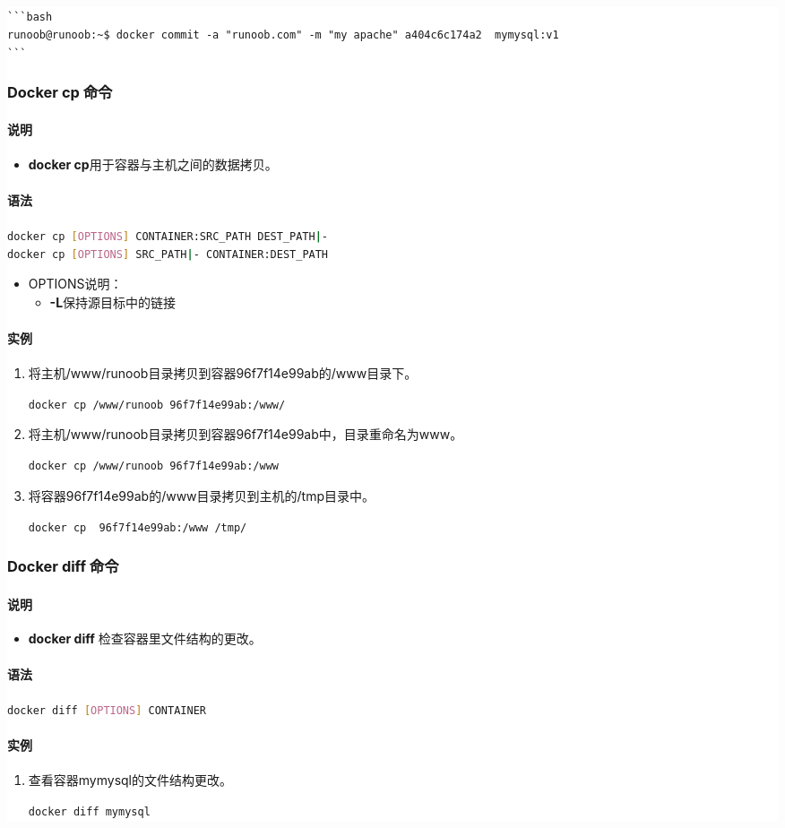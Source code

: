     ```bash
    runoob@runoob:~$ docker commit -a "runoob.com" -m "my apache" a404c6c174a2  mymysql:v1
    ```

### Docker cp 命令

#### 说明

- **docker cp**用于容器与主机之间的数据拷贝。

#### 语法

```bash
docker cp [OPTIONS] CONTAINER:SRC_PATH DEST_PATH|-
docker cp [OPTIONS] SRC_PATH|- CONTAINER:DEST_PATH
```

- OPTIONS说明：
  - **-L**保持源目标中的链接

#### 实例

1. 将主机/www/runoob目录拷贝到容器96f7f14e99ab的/www目录下。

    ```bash
    docker cp /www/runoob 96f7f14e99ab:/www/
    ```

2. 将主机/www/runoob目录拷贝到容器96f7f14e99ab中，目录重命名为www。

    ```bash
    docker cp /www/runoob 96f7f14e99ab:/www
    ```

3. 将容器96f7f14e99ab的/www目录拷贝到主机的/tmp目录中。

    ```bash
    docker cp  96f7f14e99ab:/www /tmp/
    ```

### Docker diff 命令

#### 说明

- **docker diff** 检查容器里文件结构的更改。

#### 语法

```bash
docker diff [OPTIONS] CONTAINER
```

#### 实例

1. 查看容器mymysql的文件结构更改。

    ```bash
    docker diff mymysql
    ```